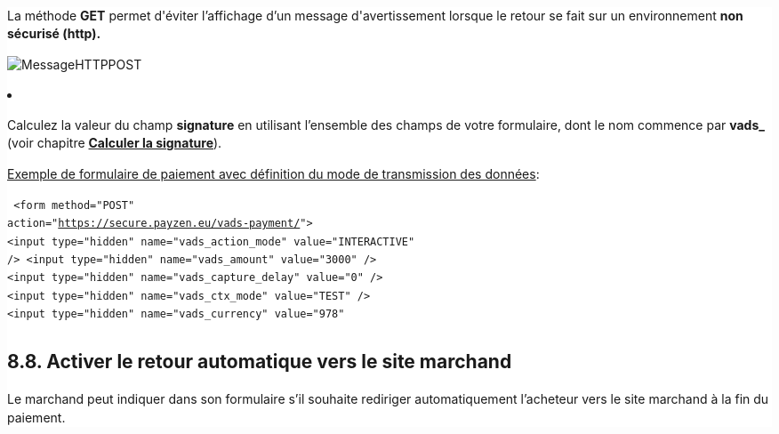    </tr>
   
  </table>
 
  <p>
La méthode 
<b>GET</b> permet d&#x27;éviter l’affichage d’un message d&#x27;avertissement lorsque le retour se fait sur un environnement
<b> non sécurisé (http).</b>
  </p>
<img src="/docs_img/tla1406116471544.image" alt="MessageHTTPPOST"/> 
  </p>
 
  </li>
 
  <li>
 
  <p>
Calculez la valeur du champ 
<b>signature</b> en utilisant l’ensemble des champs de votre formulaire, dont le nom commence par 
<b>vads_ </b>(voir chapitre 
<b><a href="#TODO-emm1405088305497.xml">Calculer la signature</a></b>).
  </p>
 
  </li>
 
 </ol>
 
 <p>
 
 <p>

<u>Exemple de formulaire de paiement avec définition du mode de transmission des données</u>: <code><pre>
&lt;form method=&quot;POST&quot; action=&quot;<a href="https://secure.payzen.eu/vads-payment/">https://secure.payzen.eu/vads-payment/</a>&quot;&gt;
&lt;input type=&quot;hidden&quot; name=&quot;vads_action_mode&quot; value=&quot;INTERACTIVE&quot; /&gt;
&lt;input type=&quot;hidden&quot; name=&quot;vads_amount&quot; value=&quot;3000&quot; /&gt;
&lt;input type=&quot;hidden&quot; name=&quot;vads_capture_delay&quot; value=&quot;0&quot; /&gt;
&lt;input type=&quot;hidden&quot; name=&quot;vads_ctx_mode&quot; value=&quot;TEST&quot; /&gt;
&lt;input type=&quot;hidden&quot; name=&quot;vads_currency&quot; value=&quot;978&quot;
 </pre></code>

 </p>
 
 </p>
 
<h2>
8.8. Activer le retour automatique vers le site marchand
</h2>
  
<p>
Le marchand peut indiquer dans son formulaire s’il souhaite rediriger automatiquement l’acheteur vers le site marchand à la fin du paiement.
</p>
 